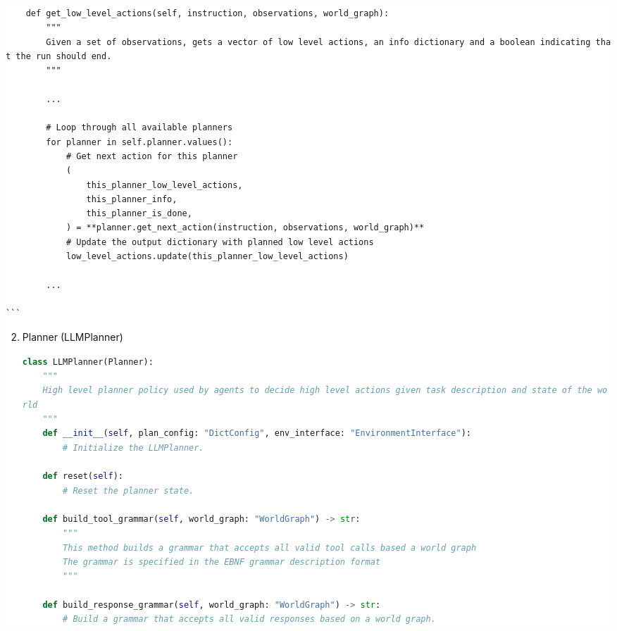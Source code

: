         def get_low_level_actions(self, instruction, observations, world_graph):
            """
            Given a set of observations, gets a vector of low level actions, an info dictionary and a boolean indicating that the run should end.
            """
   			
            ...

            # Loop through all available planners
            for planner in self.planner.values():
                # Get next action for this planner
                (
                    this_planner_low_level_actions,
                    this_planner_info,
                    this_planner_is_done,
                ) = **planner.get_next_action(instruction, observations, world_graph)**
                # Update the output dictionary with planned low level actions
                low_level_actions.update(this_planner_low_level_actions)

            ...

    ```

2. Planner (LLMPlanner)

    ```python
    class LLMPlanner(Planner):
        """
        High level planner policy used by agents to decide high level actions given task description and state of the world
        """
        def __init__(self, plan_config: "DictConfig", env_interface: "EnvironmentInterface"):
   	        # Initialize the LLMPlanner.

        def reset(self):
   		    # Reset the planner state.

   	    def build_tool_grammar(self, world_graph: "WorldGraph") -> str:
   		    """
   		    This method builds a grammar that accepts all valid tool calls based a world graph
            The grammar is specified in the EBNF grammar description format
   		    """

        def build_response_grammar(self, world_graph: "WorldGraph") -> str:
   		    # Build a grammar that accepts all valid responses based on a world graph.
